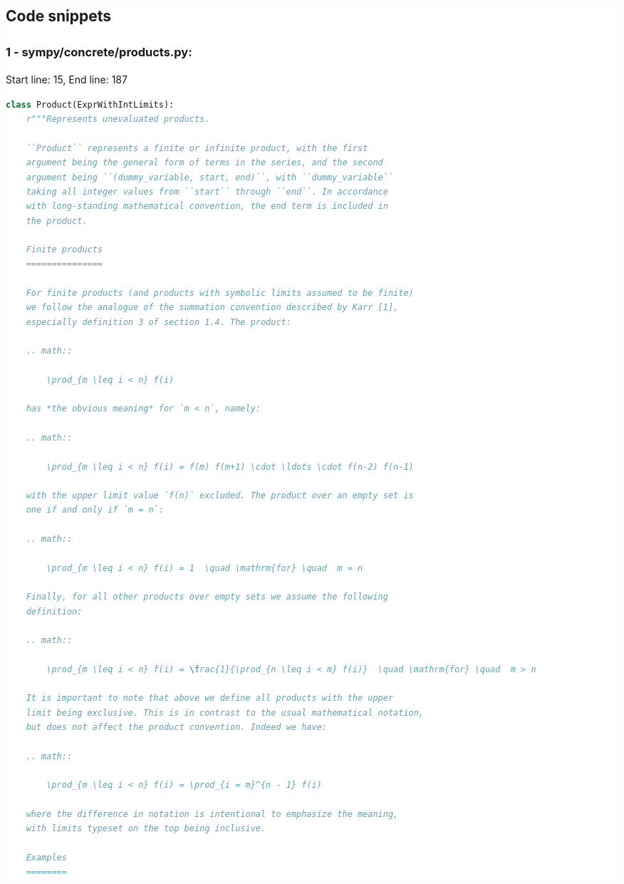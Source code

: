 
## Code snippets

### 1 - sympy/concrete/products.py:

Start line: 15, End line: 187

```python
class Product(ExprWithIntLimits):
    r"""Represents unevaluated products.

    ``Product`` represents a finite or infinite product, with the first
    argument being the general form of terms in the series, and the second
    argument being ``(dummy_variable, start, end)``, with ``dummy_variable``
    taking all integer values from ``start`` through ``end``. In accordance
    with long-standing mathematical convention, the end term is included in
    the product.

    Finite products
    ===============

    For finite products (and products with symbolic limits assumed to be finite)
    we follow the analogue of the summation convention described by Karr [1],
    especially definition 3 of section 1.4. The product:

    .. math::

        \prod_{m \leq i < n} f(i)

    has *the obvious meaning* for `m < n`, namely:

    .. math::

        \prod_{m \leq i < n} f(i) = f(m) f(m+1) \cdot \ldots \cdot f(n-2) f(n-1)

    with the upper limit value `f(n)` excluded. The product over an empty set is
    one if and only if `m = n`:

    .. math::

        \prod_{m \leq i < n} f(i) = 1  \quad \mathrm{for} \quad  m = n

    Finally, for all other products over empty sets we assume the following
    definition:

    .. math::

        \prod_{m \leq i < n} f(i) = \frac{1}{\prod_{n \leq i < m} f(i)}  \quad \mathrm{for} \quad  m > n

    It is important to note that above we define all products with the upper
    limit being exclusive. This is in contrast to the usual mathematical notation,
    but does not affect the product convention. Indeed we have:

    .. math::

        \prod_{m \leq i < n} f(i) = \prod_{i = m}^{n - 1} f(i)

    where the difference in notation is intentional to emphasize the meaning,
    with limits typeset on the top being inclusive.

    Examples
    ========

```